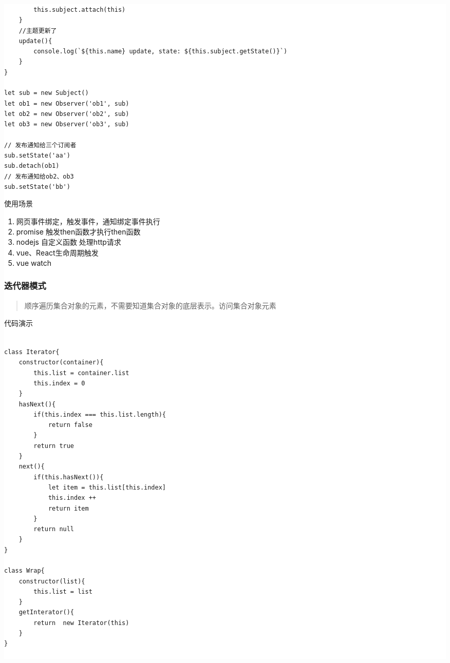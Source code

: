 ```
        this.subject.attach(this)
    }
    //主题更新了
    update(){
        console.log(`${this.name} update, state: ${this.subject.getState()}`)
    }
}

let sub = new Subject()
let ob1 = new Observer('ob1', sub)
let ob2 = new Observer('ob2', sub)
let ob3 = new Observer('ob3', sub)

// 发布通知给三个订阅者
sub.setState('aa') 
sub.detach(ob1)
// 发布通知给ob2、ob3
sub.setState('bb')
```

使用场景
1. 网页事件绑定，触发事件，通知绑定事件执行
2. promise 触发then函数才执行then函数
3. nodejs 自定义函数 处理http请求
4. vue、React生命周期触发
5. vue watch

### 迭代器模式
> 顺序遍历集合对象的元素，不需要知道集合对象的底层表示。访问集合对象元素

代码演示
```

class Iterator{
    constructor(container){
        this.list = container.list
        this.index = 0 
    }  
    hasNext(){  
        if(this.index === this.list.length){
            return false
        }
        return true
    }
    next(){
        if(this.hasNext()){
            let item = this.list[this.index] 
            this.index ++
            return item
        }
        return null
    }
}

class Wrap{
    constructor(list){  
        this.list = list
    }
    getInterator(){ 
        return  new Iterator(this)
    }
}


```